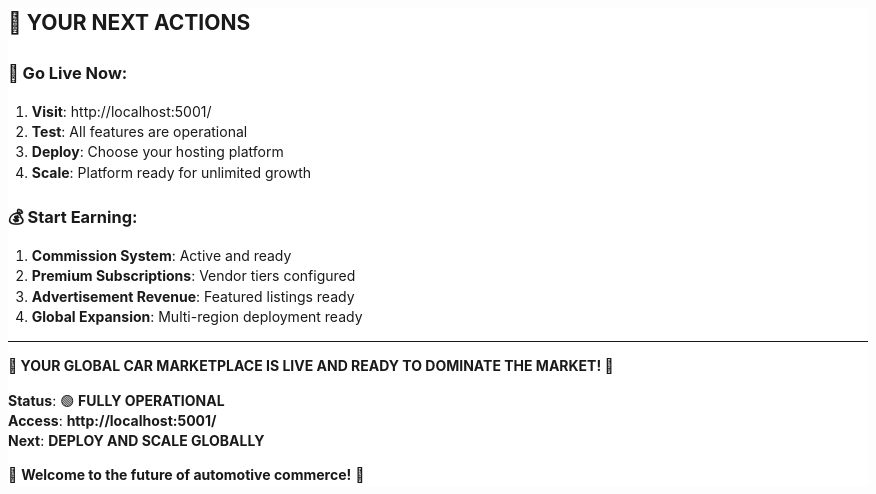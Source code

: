 
## 🎯 **YOUR NEXT ACTIONS**

### **🚀 Go Live Now:**
1. **Visit**: http://localhost:5001/
2. **Test**: All features are operational
3. **Deploy**: Choose your hosting platform
4. **Scale**: Platform ready for unlimited growth

### **💰 Start Earning:**
1. **Commission System**: Active and ready
2. **Premium Subscriptions**: Vendor tiers configured
3. **Advertisement Revenue**: Featured listings ready
4. **Global Expansion**: Multi-region deployment ready

---

**🌟 YOUR GLOBAL CAR MARKETPLACE IS LIVE AND READY TO DOMINATE THE MARKET! 🌟**

**Status**: 🟢 **FULLY OPERATIONAL**  
**Access**: **http://localhost:5001/**  
**Next**: **DEPLOY AND SCALE GLOBALLY**  

🚗 **Welcome to the future of automotive commerce!** 🚗